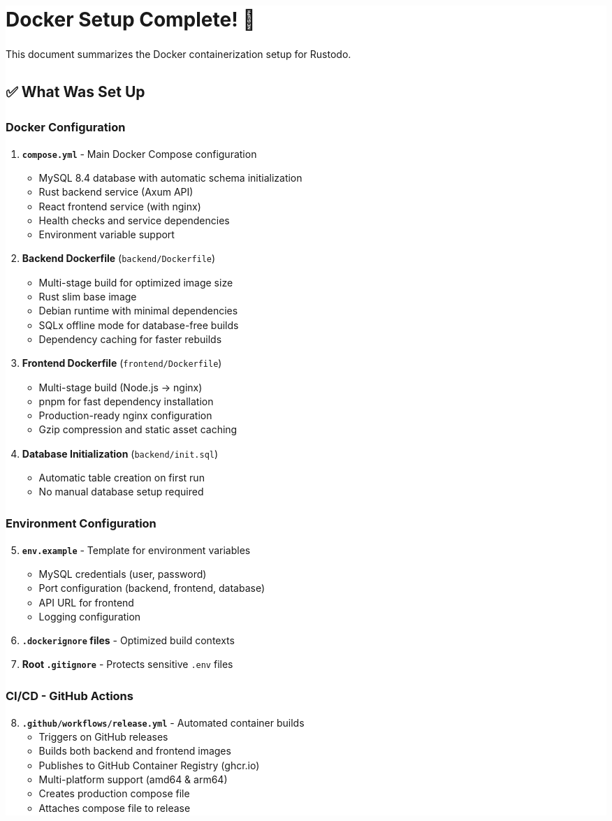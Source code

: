 # Docker Setup Complete! 🎉

This document summarizes the Docker containerization setup for Rustodo.

## ✅ What Was Set Up

### Docker Configuration
1. **`compose.yml`** - Main Docker Compose configuration
   - MySQL 8.4 database with automatic schema initialization
   - Rust backend service (Axum API)
   - React frontend service (with nginx)
   - Health checks and service dependencies
   - Environment variable support

2. **Backend Dockerfile** (`backend/Dockerfile`)
   - Multi-stage build for optimized image size
   - Rust slim base image
   - Debian runtime with minimal dependencies
   - SQLx offline mode for database-free builds
   - Dependency caching for faster rebuilds

3. **Frontend Dockerfile** (`frontend/Dockerfile`)
   - Multi-stage build (Node.js → nginx)
   - pnpm for fast dependency installation
   - Production-ready nginx configuration
   - Gzip compression and static asset caching

4. **Database Initialization** (`backend/init.sql`)
   - Automatic table creation on first run
   - No manual database setup required

### Environment Configuration
5. **`env.example`** - Template for environment variables
   - MySQL credentials (user, password)
   - Port configuration (backend, frontend, database)
   - API URL for frontend
   - Logging configuration

6. **`.dockerignore` files** - Optimized build contexts

7. **Root `.gitignore`** - Protects sensitive `.env` files

### CI/CD - GitHub Actions
8. **`.github/workflows/release.yml`** - Automated container builds
   - Triggers on GitHub releases
   - Builds both backend and frontend images
   - Publishes to GitHub Container Registry (ghcr.io)
   - Multi-platform support (amd64 & arm64)
   - Creates production compose file
   - Attaches compose file to release
